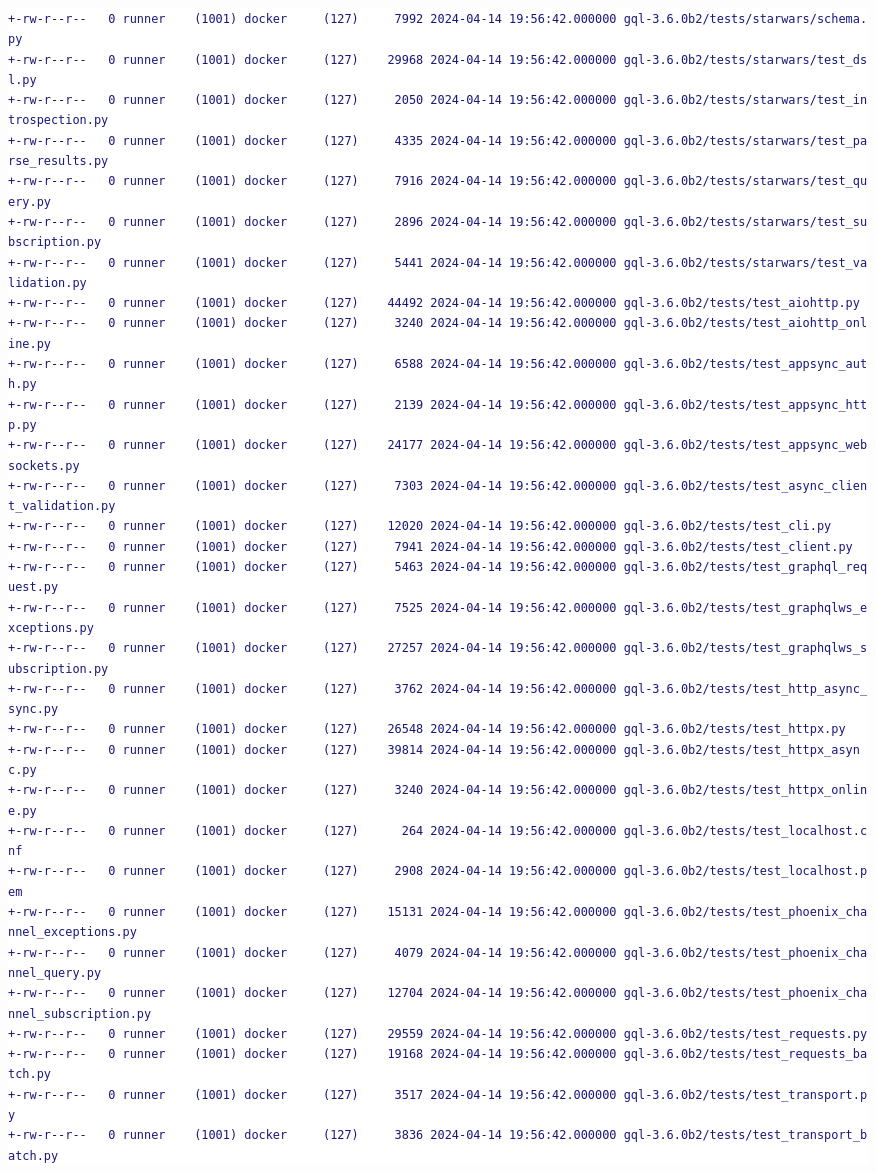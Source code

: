 ```diff
+-rw-r--r--   0 runner    (1001) docker     (127)     7992 2024-04-14 19:56:42.000000 gql-3.6.0b2/tests/starwars/schema.py
+-rw-r--r--   0 runner    (1001) docker     (127)    29968 2024-04-14 19:56:42.000000 gql-3.6.0b2/tests/starwars/test_dsl.py
+-rw-r--r--   0 runner    (1001) docker     (127)     2050 2024-04-14 19:56:42.000000 gql-3.6.0b2/tests/starwars/test_introspection.py
+-rw-r--r--   0 runner    (1001) docker     (127)     4335 2024-04-14 19:56:42.000000 gql-3.6.0b2/tests/starwars/test_parse_results.py
+-rw-r--r--   0 runner    (1001) docker     (127)     7916 2024-04-14 19:56:42.000000 gql-3.6.0b2/tests/starwars/test_query.py
+-rw-r--r--   0 runner    (1001) docker     (127)     2896 2024-04-14 19:56:42.000000 gql-3.6.0b2/tests/starwars/test_subscription.py
+-rw-r--r--   0 runner    (1001) docker     (127)     5441 2024-04-14 19:56:42.000000 gql-3.6.0b2/tests/starwars/test_validation.py
+-rw-r--r--   0 runner    (1001) docker     (127)    44492 2024-04-14 19:56:42.000000 gql-3.6.0b2/tests/test_aiohttp.py
+-rw-r--r--   0 runner    (1001) docker     (127)     3240 2024-04-14 19:56:42.000000 gql-3.6.0b2/tests/test_aiohttp_online.py
+-rw-r--r--   0 runner    (1001) docker     (127)     6588 2024-04-14 19:56:42.000000 gql-3.6.0b2/tests/test_appsync_auth.py
+-rw-r--r--   0 runner    (1001) docker     (127)     2139 2024-04-14 19:56:42.000000 gql-3.6.0b2/tests/test_appsync_http.py
+-rw-r--r--   0 runner    (1001) docker     (127)    24177 2024-04-14 19:56:42.000000 gql-3.6.0b2/tests/test_appsync_websockets.py
+-rw-r--r--   0 runner    (1001) docker     (127)     7303 2024-04-14 19:56:42.000000 gql-3.6.0b2/tests/test_async_client_validation.py
+-rw-r--r--   0 runner    (1001) docker     (127)    12020 2024-04-14 19:56:42.000000 gql-3.6.0b2/tests/test_cli.py
+-rw-r--r--   0 runner    (1001) docker     (127)     7941 2024-04-14 19:56:42.000000 gql-3.6.0b2/tests/test_client.py
+-rw-r--r--   0 runner    (1001) docker     (127)     5463 2024-04-14 19:56:42.000000 gql-3.6.0b2/tests/test_graphql_request.py
+-rw-r--r--   0 runner    (1001) docker     (127)     7525 2024-04-14 19:56:42.000000 gql-3.6.0b2/tests/test_graphqlws_exceptions.py
+-rw-r--r--   0 runner    (1001) docker     (127)    27257 2024-04-14 19:56:42.000000 gql-3.6.0b2/tests/test_graphqlws_subscription.py
+-rw-r--r--   0 runner    (1001) docker     (127)     3762 2024-04-14 19:56:42.000000 gql-3.6.0b2/tests/test_http_async_sync.py
+-rw-r--r--   0 runner    (1001) docker     (127)    26548 2024-04-14 19:56:42.000000 gql-3.6.0b2/tests/test_httpx.py
+-rw-r--r--   0 runner    (1001) docker     (127)    39814 2024-04-14 19:56:42.000000 gql-3.6.0b2/tests/test_httpx_async.py
+-rw-r--r--   0 runner    (1001) docker     (127)     3240 2024-04-14 19:56:42.000000 gql-3.6.0b2/tests/test_httpx_online.py
+-rw-r--r--   0 runner    (1001) docker     (127)      264 2024-04-14 19:56:42.000000 gql-3.6.0b2/tests/test_localhost.cnf
+-rw-r--r--   0 runner    (1001) docker     (127)     2908 2024-04-14 19:56:42.000000 gql-3.6.0b2/tests/test_localhost.pem
+-rw-r--r--   0 runner    (1001) docker     (127)    15131 2024-04-14 19:56:42.000000 gql-3.6.0b2/tests/test_phoenix_channel_exceptions.py
+-rw-r--r--   0 runner    (1001) docker     (127)     4079 2024-04-14 19:56:42.000000 gql-3.6.0b2/tests/test_phoenix_channel_query.py
+-rw-r--r--   0 runner    (1001) docker     (127)    12704 2024-04-14 19:56:42.000000 gql-3.6.0b2/tests/test_phoenix_channel_subscription.py
+-rw-r--r--   0 runner    (1001) docker     (127)    29559 2024-04-14 19:56:42.000000 gql-3.6.0b2/tests/test_requests.py
+-rw-r--r--   0 runner    (1001) docker     (127)    19168 2024-04-14 19:56:42.000000 gql-3.6.0b2/tests/test_requests_batch.py
+-rw-r--r--   0 runner    (1001) docker     (127)     3517 2024-04-14 19:56:42.000000 gql-3.6.0b2/tests/test_transport.py
+-rw-r--r--   0 runner    (1001) docker     (127)     3836 2024-04-14 19:56:42.000000 gql-3.6.0b2/tests/test_transport_batch.py
```